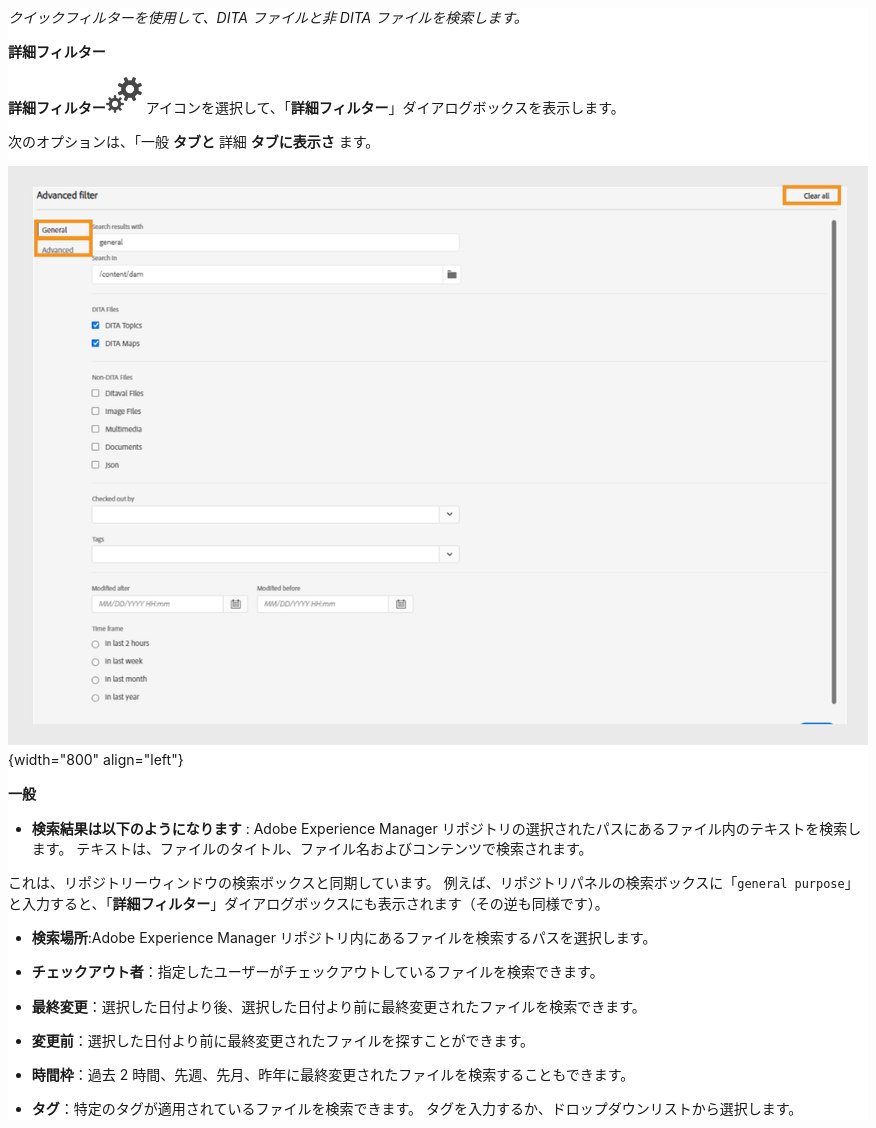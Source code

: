 *クイックフィルターを使用して、DITA ファイルと非 DITA ファイルを検索します。*

**詳細フィルター**

**詳細フィルター**![ 詳細フィルターアイコン ](images/advanced-filter-gear-icon.svg) アイコンを選択して、「**詳細フィルター**」ダイアログボックスを表示します。

次のオプションは、「一般 **タブと** 詳細 **タブに表示さ** ます。

![ 詳細フィルターダイアログボックス ](images/repository-filter-search-advanced.png) {width="800" align="left"}


**一般**

- **検索結果は以下のようになります** : Adobe Experience Manager リポジトリの選択されたパスにあるファイル内のテキストを検索します。 テキストは、ファイルのタイトル、ファイル名およびコンテンツで検索されます。

これは、リポジトリーウィンドウの検索ボックスと同期しています。 例えば、リポジトリパネルの検索ボックスに「`general purpose`」と入力すると、「**詳細フィルター**」ダイアログボックスにも表示されます（その逆も同様です）。

- **検索場所**:Adobe Experience Manager リポジトリ内にあるファイルを検索するパスを選択します。

- **チェックアウト者**：指定したユーザーがチェックアウトしているファイルを検索できます。
- **最終変更**：選択した日付より後、選択した日付より前に最終変更されたファイルを検索できます。
- **変更前**：選択した日付より前に最終変更されたファイルを探すことができます。
- **時間枠**：過去 2 時間、先週、先月、昨年に最終変更されたファイルを検索することもできます。
- **タグ**：特定のタグが適用されているファイルを検索できます。 タグを入力するか、ドロップダウンリストから選択します。
